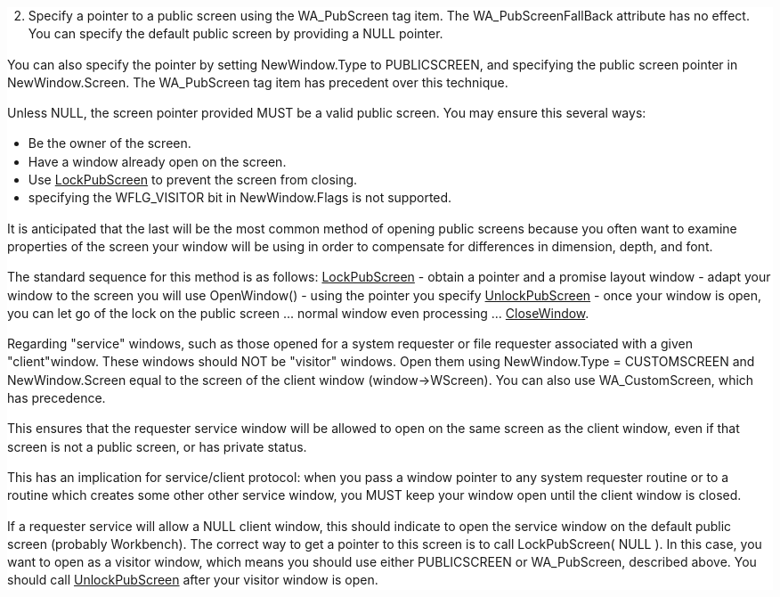 2) Specify a pointer to a public screen using the
WA_PubScreen tag item.  The WA_PubScreenFallBack
attribute has no effect.  You can specify the default
public screen by providing a NULL pointer.

You can also specify the pointer by setting NewWindow.Type
to PUBLICSCREEN, and specifying the public screen pointer
in NewWindow.Screen.  The WA_PubScreen tag item has precedent
over this technique.

Unless NULL, the screen pointer provided MUST be a valid
public screen.  You may ensure this several ways:

- Be the owner of the screen.
- Have a window already open on the screen.
- Use [LockPubScreen](LockPubScreen.md) to prevent the screen from closing.
- specifying the WFLG_VISITOR bit in NewWindow.Flags is not
supported.

It is anticipated that the last will be the most common method
of opening public screens because you often want to examine
properties of the screen your window will be using in order
to compensate for differences in dimension, depth, and font.

The standard sequence for this method is as follows:
[LockPubScreen](LockPubScreen.md) - obtain a pointer and a promise
layout window       - adapt your window to the screen you will use
OpenWindow()        - using the pointer you specify
[UnlockPubScreen](UnlockPubScreen.md)     - once your window is open, you can let go
of the lock on the public screen
... normal window even processing ...
[CloseWindow](CloseWindow.md).

Regarding &#034;service&#034; windows, such as those opened for a system
requester or file requester associated with a given &#034;client&#034;window.
These windows should NOT be &#034;visitor&#034; windows.  Open them
using NewWindow.Type = CUSTOMSCREEN and NewWindow.Screen
equal to the screen of the client window (window-&#062;WScreen).
You can also use WA_CustomScreen, which has precedence.

This ensures that the requester service window will be allowed to
open on the same screen as the client window, even if that
screen is not a public screen, or has private status.

This has an implication for service/client protocol: when you
pass a window pointer to any system requester routine or
to a routine which creates some other other service window,
you MUST keep your window open until the client window
is closed.

If a requester service will allow a NULL client window, this
should indicate to open the service window on the default public
screen (probably Workbench).  The correct way to get a pointer
to this screen is to call LockPubScreen( NULL ).  In this
case, you want to open as a visitor window, which means you
should use either PUBLICSCREEN or WA_PubScreen, described above.
You should call [UnlockPubScreen](UnlockPubScreen.md) after your visitor window is open.
